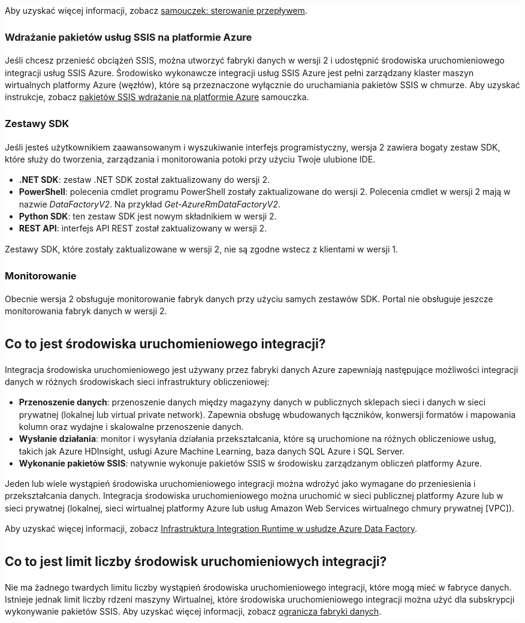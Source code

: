 Aby uzyskać więcej informacji, zobacz [samouczek: sterowanie przepływem](tutorial-control-flow.md).

### <a name="deploy-ssis-packages-to-azure"></a>Wdrażanie pakietów usług SSIS na platformie Azure 
Jeśli chcesz przenieść obciążeń SSIS, można utworzyć fabryki danych w wersji 2 i udostępnić środowiska uruchomieniowego integracji usług SSIS Azure. Środowisko wykonawcze integracji usług SSIS Azure jest pełni zarządzany klaster maszyn wirtualnych platformy Azure (węzłów), które są przeznaczone wyłącznie do uruchamiania pakietów SSIS w chmurze. Aby uzyskać instrukcje, zobacz [pakietów SSIS wdrażanie na platformie Azure](tutorial-deploy-ssis-packages-azure.md) samouczka. 
 

### <a name="sdks"></a>Zestawy SDK
Jeśli jesteś użytkownikiem zaawansowanym i wyszukiwanie interfejs programistyczny, wersja 2 zawiera bogaty zestaw SDK, które służy do tworzenia, zarządzania i monitorowania potoki przy użyciu Twoje ulubione IDE.

- **.NET SDK**: zestaw .NET SDK został zaktualizowany do wersji 2. 
- **PowerShell**: polecenia cmdlet programu PowerShell zostały zaktualizowane do wersji 2. Polecenia cmdlet w wersji 2 mają w nazwie *DataFactoryV2*. Na przykład *Get-AzureRmDataFactoryV2*. 
- **Python SDK**: ten zestaw SDK jest nowym składnikiem w wersji 2.
- **REST API**: interfejs API REST został zaktualizowany w wersji 2.  

Zestawy SDK, które zostały zaktualizowane w wersji 2, nie są zgodne wstecz z klientami w wersji 1. 

### <a name="monitoring"></a>Monitorowanie
Obecnie wersja 2 obsługuje monitorowanie fabryk danych przy użyciu samych zestawów SDK. Portal nie obsługuje jeszcze monitorowania fabryk danych w wersji 2. 

## <a name="what-is-integration-runtime"></a>Co to jest środowiska uruchomieniowego integracji?
Integracja środowiska uruchomieniowego jest używany przez fabryki danych Azure zapewniają następujące możliwości integracji danych w różnych środowiskach sieci infrastruktury obliczeniowej:

- **Przenoszenie danych**: przenoszenie danych między magazyny danych w publicznych sklepach sieci i danych w sieci prywatnej (lokalnej lub virtual private network). Zapewnia obsługę wbudowanych łączników, konwersji formatów i mapowania kolumn oraz wydajne i skalowalne przenoszenie danych.
- **Wysłanie działania**: monitor i wysyłania działania przekształcania, które są uruchomione na różnych obliczeniowe usług, takich jak Azure HDInsight, usługi Azure Machine Learning, baza danych SQL Azure i SQL Server.
- **Wykonanie pakietów SSIS**: natywnie wykonuje pakietów SSIS w środowisku zarządzanym obliczeń platformy Azure.

Jeden lub wiele wystąpień środowiska uruchomieniowego integracji można wdrożyć jako wymagane do przeniesienia i przekształcania danych. Integracja środowiska uruchomieniowego można uruchomić w sieci publicznej platformy Azure lub w sieci prywatnej (lokalnej, sieci wirtualnej platformy Azure lub usług Amazon Web Services wirtualnego chmury prywatnej [VPC]). 

Aby uzyskać więcej informacji, zobacz [Infrastruktura Integration Runtime w usłudze Azure Data Factory](concepts-integration-runtime.md).

## <a name="what-is-the-limit-on-the-number-of-integration-runtimes"></a>Co to jest limit liczby środowisk uruchomieniowych integracji?
Nie ma żadnego twardych limitu liczby wystąpień środowiska uruchomieniowego integracji, które mogą mieć w fabryce danych. Istnieje jednak limit liczby rdzeni maszyny Wirtualnej, które środowiska uruchomieniowego integracji można użyć dla subskrypcji wykonywanie pakietów SSIS. Aby uzyskać więcej informacji, zobacz [ogranicza fabryki danych](../azure-subscription-service-limits.md#data-factory-limits).
